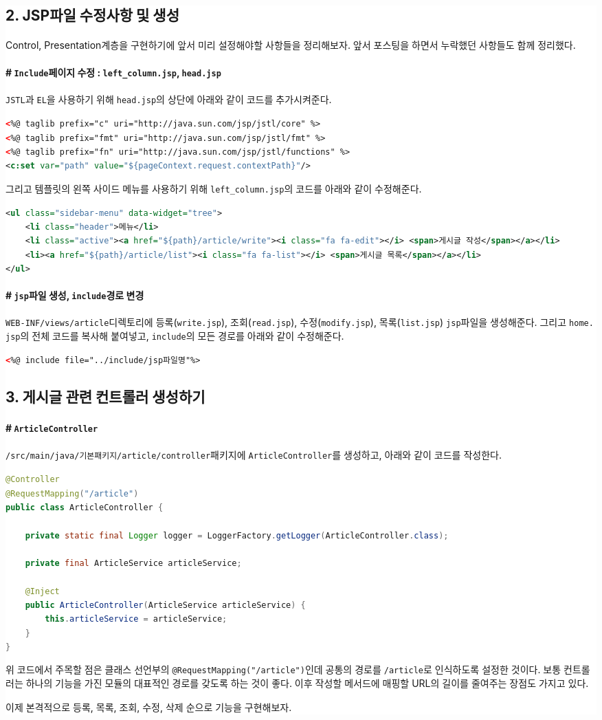 ## 2. JSP파일 수정사항 및 생성
Control, Presentation계층을 구현하기에 앞서 미리 설정해야할 사항들을 정리해보자. 앞서 포스팅을 하면서 누락했던 사항들도 함께 정리했다.

#### # `Include`페이지 수정 : `left_column.jsp`, `head.jsp`
`JSTL`과 `EL`을 사용하기 위해 `head.jsp`의 상단에 아래와 같이 코드를 추가시켜준다.
```xml
<%@ taglib prefix="c" uri="http://java.sun.com/jsp/jstl/core" %>
<%@ taglib prefix="fmt" uri="http://java.sun.com/jsp/jstl/fmt" %>
<%@ taglib prefix="fn" uri="http://java.sun.com/jsp/jstl/functions" %>
<c:set var="path" value="${pageContext.request.contextPath}"/>
```
그리고 템플릿의 왼쪽 사이드 메뉴를 사용하기 위해 `left_column.jsp`의 코드를 아래와 같이 수정해준다.
```xml
<ul class="sidebar-menu" data-widget="tree">
    <li class="header">메뉴</li>
    <li class="active"><a href="${path}/article/write"><i class="fa fa-edit"></i> <span>게시글 작성</span></a></li>
    <li><a href="${path}/article/list"><i class="fa fa-list"></i> <span>게시글 목록</span></a></li>
</ul>
```

#### # `jsp`파일 생성, `include`경로 변경
`WEB-INF/views/article`디렉토리에 등록(`write.jsp`), 조회(`read.jsp`), 수정(`modify.jsp`), 목록(`list.jsp`) `jsp`파일을 생성해준다. 그리고 `home.jsp`의 전체 코드를 복사해 붙여넣고, `include`의 모든 경로를 아래와 같이 수정해준다.
```xml
<%@ include file="../include/jsp파일명"%>
```


## 3. 게시글 관련 컨트롤러 생성하기
#### # `ArticleController`
`/src/main/java/기본패키지/article/controller`패키지에 `ArticleController`를 생성하고, 아래와 같이 코드를 작성한다.
```java
@Controller
@RequestMapping("/article")
public class ArticleController {

    private static final Logger logger = LoggerFactory.getLogger(ArticleController.class);

    private final ArticleService articleService;

    @Inject
    public ArticleController(ArticleService articleService) {
        this.articleService = articleService;
    }
}
```
위 코드에서 주목할 점은 클래스 선언부의 `@RequestMapping("/article")`인데 공통의 경로를 `/article`로 인식하도록 설정한 것이다. 보통 컨트롤러는 하나의 기능을 가진 모듈의 대표적인 경로를 갖도록 하는 것이 좋다. 이후 작성할 메서드에 매핑할 URL의 길이를 줄여주는 장점도 가지고 있다.

이제 본격적으로 등록, 목록, 조회, 수정, 삭제 순으로 기능을 구현해보자.
